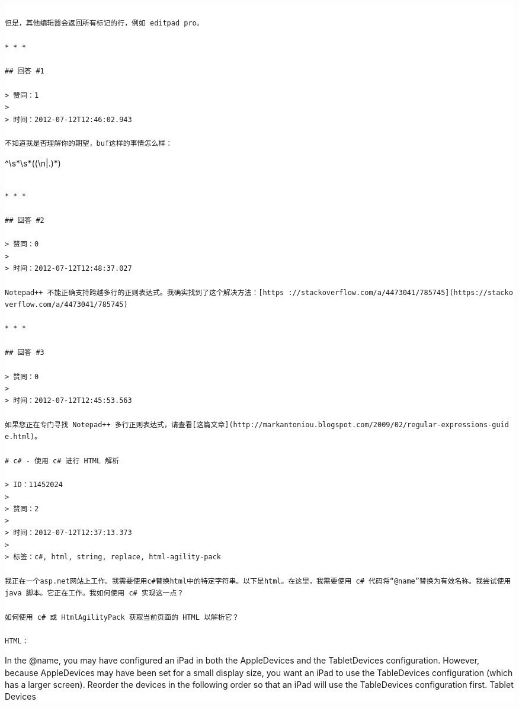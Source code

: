 ```

但是，其他编辑器会返回所有标记的行，例如 editpad pro。

* * *

## 回答 #1

> 赞同：1
> 
> 时间：2012-07-12T12:46:02.943

不知道我是否理解你的期望，buf这样的事情怎么样：

```
^\s*<FooBar>\s*\((\n|.)*\) 
```

* * *

## 回答 #2

> 赞同：0
> 
> 时间：2012-07-12T12:48:37.027

Notepad++ 不能正确支持跨越多行的正则表达式。我确实找到了这个解决方法：[https ://stackoverflow.com/a/4473041/785745](https://stackoverflow.com/a/4473041/785745)

* * *

## 回答 #3

> 赞同：0
> 
> 时间：2012-07-12T12:45:53.563

如果您正在专门寻找 Notepad++ 多行正则表达式，请查看[这篇文章](http://markantoniou.blogspot.com/2009/02/regular-expressions-guide.html)。

# c# - 使用 c# 进行 HTML 解析

> ID：11452024
> 
> 赞同：2
> 
> 时间：2012-07-12T12:37:13.373
> 
> 标签：c#, html, string, replace, html-agility-pack

我正在一个asp.net网站上工作。我需要使用c#替换html中的特定字符串。以下是html。在这里，我需要使用 c# 代码将“@name”替换为有效名称。我尝试使用 java 脚本。它正在工作。我如何使用 c# 实现这一点？

如何使用 c# 或 HtmlAgilityPack 获取当前页面的 HTML 以解析它？

HTML：

```
<div>
In the @name, you may have configured an iPad in both the AppleDevices and the TabletDevices configuration. However, because AppleDevices may have been set for a small display size, you want an iPad to use the TableDevices configuration (which has a larger screen). Reorder the devices in the following order so that an iPad will use the TableDevices configuration first.
Tablet Devices